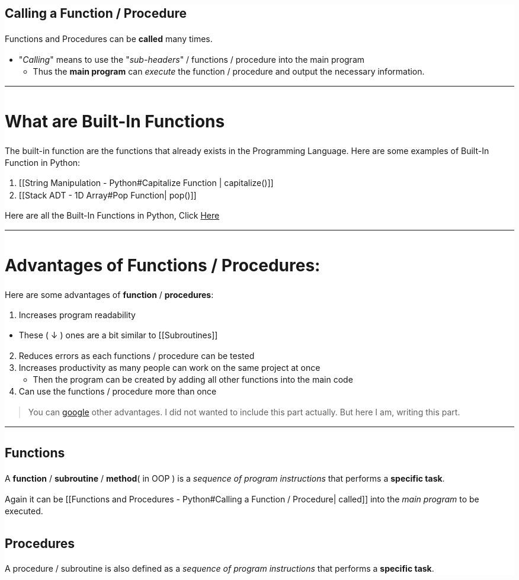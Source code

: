 ## Calling a Function / Procedure

Functions and Procedures can be **called** many times.

- "*Calling*" means to use the "*sub-headers*" / functions / procedure into the main program
	- Thus the **main program** can *execute* the function / procedure and output the necessary information.

---

# What are Built-In Functions

The built-in function are the functions that already exists in the Programming Language.
Here are some examples of Built-In Function in Python:

1. [[String Manipulation - Python#Capitalize Function | capitalize()]]
2. [[Stack ADT - 1D Array#Pop Function| pop()]]

Here are all the Built-In Functions in Python, Click [Here](https://www.w3schools.com/python/python_ref_functions.asp)

---

# Advantages of Functions / Procedures:

Here are some advantages of **function** / **procedures**:

1. Increases program readability

- These ( $\downarrow$ ) ones are a bit similar to [[Subroutines]]

2. Reduces errors as each functions / procedure can be tested
3. Increases productivity as many people can work on the same project at once
	- Then the program can be created by adding all other functions into the main code
4. Can use the functions / procedure more than once

>You can [google](https://www.google.com) other advantages. I did not wanted to include this part actually. But here I am, writing this part.

---

## Functions

A **function** / **subroutine** / **method**( in OOP ) is a *sequence of program instructions* that performs a **specific task**.

Again it can be [[Functions and Procedures - Python#Calling a Function / Procedure| called]] into the *main program* to be executed.

## Procedures

A procedure / subroutine is also defined as a *sequence of program instructions* that performs a **specific task**.
